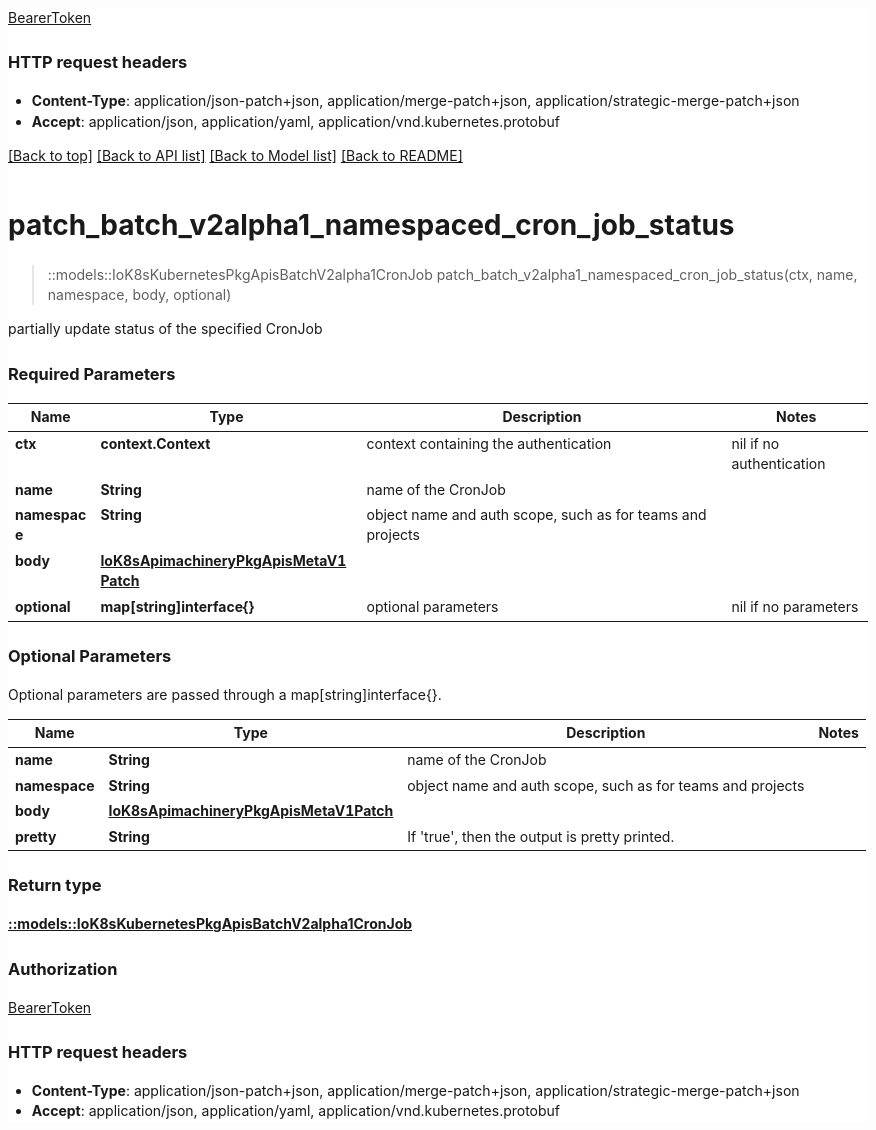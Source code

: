 [BearerToken](../README.md#BearerToken)

### HTTP request headers

 - **Content-Type**: application/json-patch+json, application/merge-patch+json, application/strategic-merge-patch+json
 - **Accept**: application/json, application/yaml, application/vnd.kubernetes.protobuf

[[Back to top]](#) [[Back to API list]](../README.md#documentation-for-api-endpoints) [[Back to Model list]](../README.md#documentation-for-models) [[Back to README]](../README.md)

# **patch_batch_v2alpha1_namespaced_cron_job_status**
> ::models::IoK8sKubernetesPkgApisBatchV2alpha1CronJob patch_batch_v2alpha1_namespaced_cron_job_status(ctx, name, namespace, body, optional)


partially update status of the specified CronJob

### Required Parameters

Name | Type | Description  | Notes
------------- | ------------- | ------------- | -------------
 **ctx** | **context.Context** | context containing the authentication | nil if no authentication
  **name** | **String**| name of the CronJob | 
  **namespace** | **String**| object name and auth scope, such as for teams and projects | 
  **body** | [**IoK8sApimachineryPkgApisMetaV1Patch**](IoK8sApimachineryPkgApisMetaV1Patch.md)|  | 
 **optional** | **map[string]interface{}** | optional parameters | nil if no parameters

### Optional Parameters
Optional parameters are passed through a map[string]interface{}.

Name | Type | Description  | Notes
------------- | ------------- | ------------- | -------------
 **name** | **String**| name of the CronJob | 
 **namespace** | **String**| object name and auth scope, such as for teams and projects | 
 **body** | [**IoK8sApimachineryPkgApisMetaV1Patch**](IoK8sApimachineryPkgApisMetaV1Patch.md)|  | 
 **pretty** | **String**| If &#39;true&#39;, then the output is pretty printed. | 

### Return type

[**::models::IoK8sKubernetesPkgApisBatchV2alpha1CronJob**](io.k8s.kubernetes.pkg.apis.batch.v2alpha1.CronJob.md)

### Authorization

[BearerToken](../README.md#BearerToken)

### HTTP request headers

 - **Content-Type**: application/json-patch+json, application/merge-patch+json, application/strategic-merge-patch+json
 - **Accept**: application/json, application/yaml, application/vnd.kubernetes.protobuf
